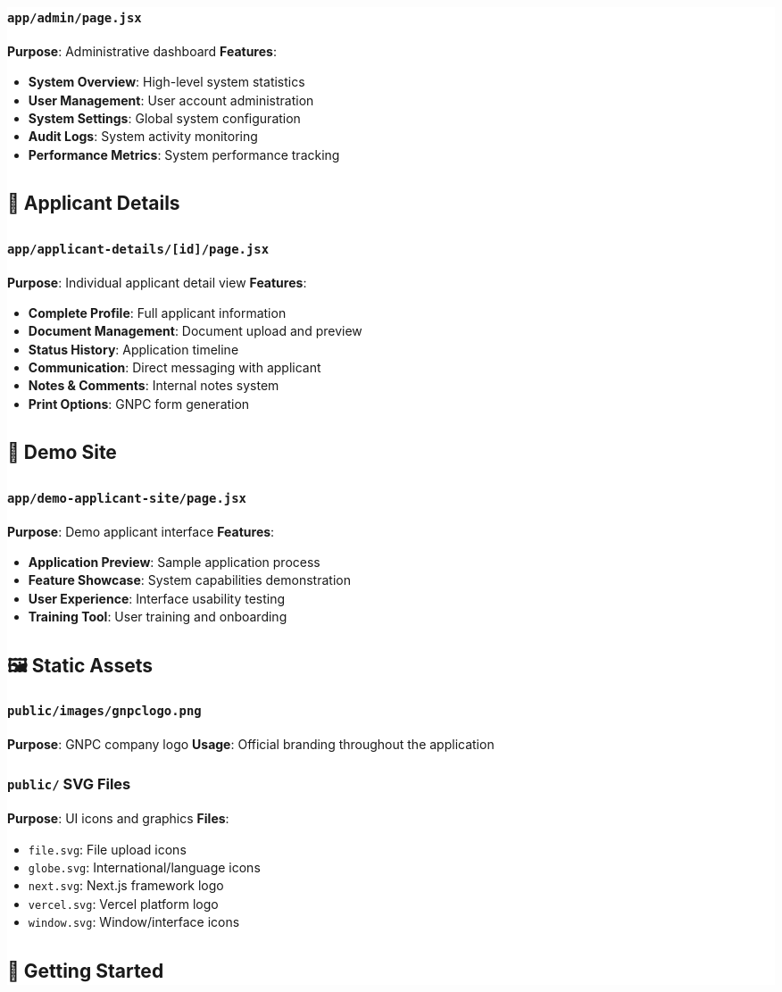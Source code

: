 ### `app/admin/page.jsx`
**Purpose**: Administrative dashboard
**Features**:
- **System Overview**: High-level system statistics
- **User Management**: User account administration
- **System Settings**: Global system configuration
- **Audit Logs**: System activity monitoring
- **Performance Metrics**: System performance tracking

## 👤 Applicant Details

### `app/applicant-details/[id]/page.jsx`
**Purpose**: Individual applicant detail view
**Features**:
- **Complete Profile**: Full applicant information
- **Document Management**: Document upload and preview
- **Status History**: Application timeline
- **Communication**: Direct messaging with applicant
- **Notes & Comments**: Internal notes system
- **Print Options**: GNPC form generation

## 🎯 Demo Site

### `app/demo-applicant-site/page.jsx`
**Purpose**: Demo applicant interface
**Features**:
- **Application Preview**: Sample application process
- **Feature Showcase**: System capabilities demonstration
- **User Experience**: Interface usability testing
- **Training Tool**: User training and onboarding

## 🖼️ Static Assets

### `public/images/gnpclogo.png`
**Purpose**: GNPC company logo
**Usage**: Official branding throughout the application

### `public/` SVG Files
**Purpose**: UI icons and graphics
**Files**:
- `file.svg`: File upload icons
- `globe.svg`: International/language icons
- `next.svg`: Next.js framework logo
- `vercel.svg`: Vercel platform logo
- `window.svg`: Window/interface icons

## 🚀 Getting Started
